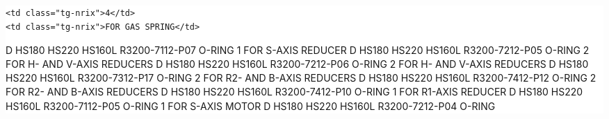     <td class="tg-nrix">4</td>
    <td class="tg-nrix">FOR GAS SPRING</td>
  </tr>
  <tr>
    <td class="tg-nrix">D</td>
    <td class="tg-nrix">HS180 HS220 HS160L</td>
    <td class="tg-nrix">R3200-7112-P07</td>
    <td class="tg-nrix">O-RING</td>
    <td class="tg-nrix">1</td>
    <td class="tg-nrix">FOR S-AXIS REDUCER</td>
  </tr>
  <tr>
    <td class="tg-nrix">D</td>
    <td class="tg-nrix">HS180 HS220 HS160L</td>
    <td class="tg-nrix">R3200-7212-P05</td>
    <td class="tg-nrix">O-RING</td>
    <td class="tg-nrix">2</td>
    <td class="tg-nrix">FOR H- AND V-AXIS REDUCERS</td>
  </tr>
  <tr>
    <td class="tg-nrix">D</td>
    <td class="tg-nrix">HS180 HS220 HS160L</td>
    <td class="tg-nrix">R3200-7212-P06</td>
    <td class="tg-nrix">O-RING</td>
    <td class="tg-nrix">2</td>
    <td class="tg-nrix">FOR H- AND V-AXIS REDUCERS</td>
  </tr>
  <tr>
    <td class="tg-nrix">D</td>
    <td class="tg-nrix">HS180 HS220 HS160L</td>
    <td class="tg-nrix">R3200-7312-P17</td>
    <td class="tg-nrix">O-RING</td>
    <td class="tg-nrix">2</td>
    <td class="tg-nrix">FOR R2- AND B-AXIS REDUCERS</td>
  </tr>
  <tr>
    <td class="tg-nrix">D</td>
    <td class="tg-nrix">HS180 HS220 HS160L</td>
    <td class="tg-nrix">R3200-7412-P12</td>
    <td class="tg-nrix">O-RING</td>
    <td class="tg-nrix">2</td>
    <td class="tg-nrix">FOR R2- AND B-AXIS REDUCERS</td>
  </tr>
  <tr>
    <td class="tg-nrix">D</td>
    <td class="tg-nrix">HS180 HS220 HS160L</td>
    <td class="tg-nrix">R3200-7412-P10</td>
    <td class="tg-nrix">O-RING</td>
    <td class="tg-nrix">1</td>
    <td class="tg-nrix">FOR R1-AXIS REDUCER</td>
  </tr>
  <tr>
    <td class="tg-nrix">D</td>
    <td class="tg-nrix">HS180 HS220 HS160L</td>
    <td class="tg-nrix">R3200-7112-P05</td>
    <td class="tg-nrix">O-RING</td>
    <td class="tg-nrix">1</td>
    <td class="tg-nrix">FOR S-AXIS MOTOR</td>
  </tr>
  <tr>
    <td class="tg-nrix">D</td>
    <td class="tg-nrix">HS180 HS220 HS160L</td>
    <td class="tg-nrix">R3200-7212-P04</td>
    <td class="tg-nrix">O-RING</td>